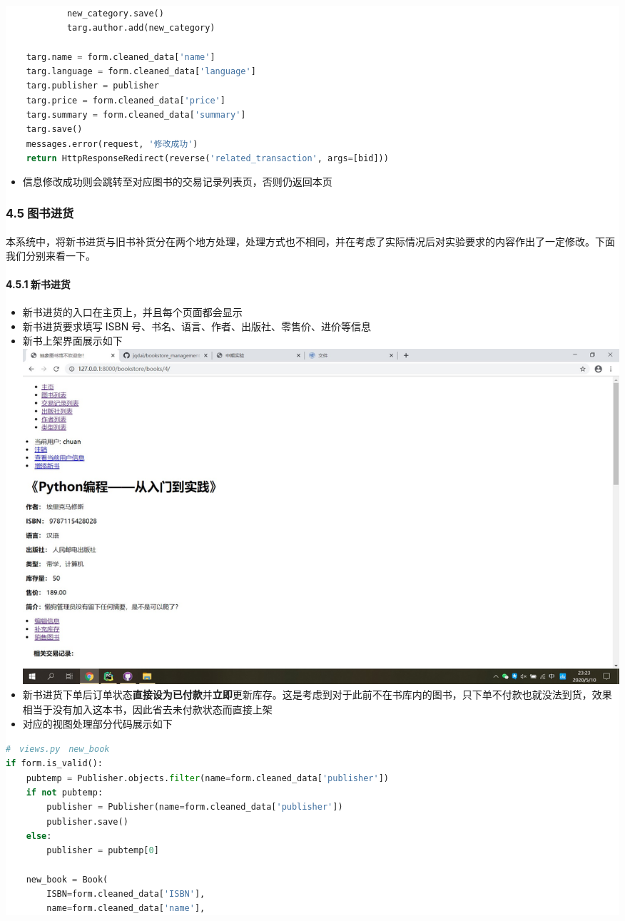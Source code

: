 ```python
            new_category.save()
            targ.author.add(new_category)

    targ.name = form.cleaned_data['name']
    targ.language = form.cleaned_data['language']
    targ.publisher = publisher
    targ.price = form.cleaned_data['price']
    targ.summary = form.cleaned_data['summary']
    targ.save()
    messages.error(request, '修改成功')
    return HttpResponseRedirect(reverse('related_transaction', args=[bid]))
```
- 信息修改成功则会跳转至对应图书的交易记录列表页，否则仍返回本页

### 4.5 图书进货

本系统中，将新书进货与旧书补货分在两个地方处理，处理方式也不相同，并在考虑了实际情况后对实验要求的内容作出了一定修改。下面我们分别来看一下。

#### 4.5.1 新书进货

- 新书进货的入口在主页上，并且每个页面都会显示
- 新书进货要求填写 ISBN 号、书名、语言、作者、出版社、零售价、进价等信息
- 新书上架界面展示如下
![新书上架](图片/新书上架.jpg)
- 新书进货下单后订单状态**直接设为已付款**并**立即**更新库存。这是考虑到对于此前不在书库内的图书，只下单不付款也就没法到货，效果相当于没有加入这本书，因此省去未付款状态而直接上架
- 对应的视图处理部分代码展示如下
```python
#　views.py　new_book
if form.is_valid():
    pubtemp = Publisher.objects.filter(name=form.cleaned_data['publisher'])
    if not pubtemp:
        publisher = Publisher(name=form.cleaned_data['publisher'])
        publisher.save()
    else:
        publisher = pubtemp[0]

    new_book = Book(
        ISBN=form.cleaned_data['ISBN'],
        name=form.cleaned_data['name'],
```